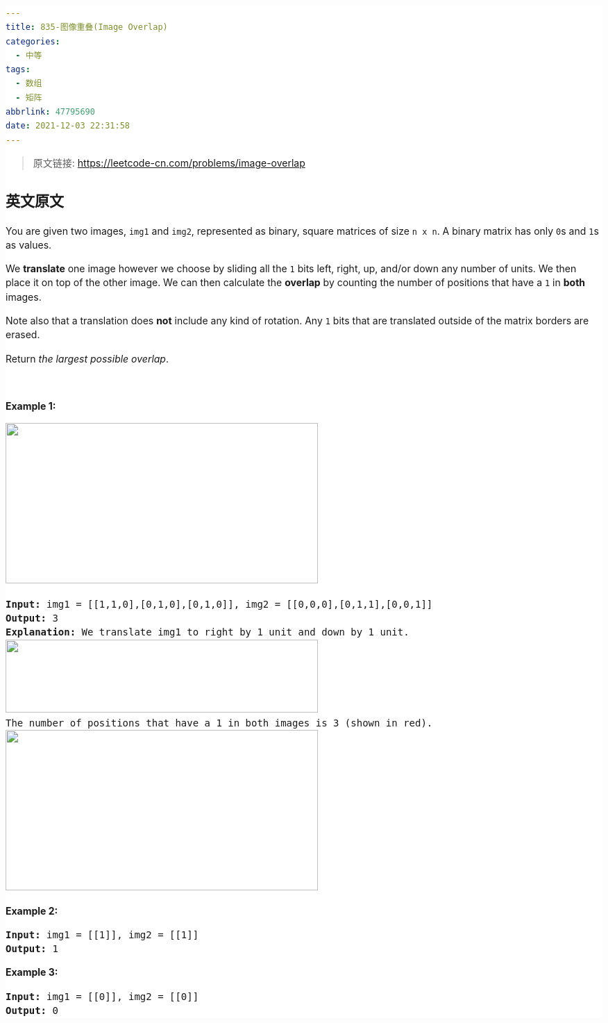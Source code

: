 ```yaml
---
title: 835-图像重叠(Image Overlap)
categories:
  - 中等
tags:
  - 数组
  - 矩阵
abbrlink: 47795690
date: 2021-12-03 22:31:58
---
```


> 原文链接: https://leetcode-cn.com/problems/image-overlap


## 英文原文
<div><p>You are given two images, <code>img1</code> and <code>img2</code>, represented as binary, square matrices of size <code>n x n</code>. A binary matrix has only <code>0</code>s and <code>1</code>s as values.</p>

<p>We <strong>translate</strong> one image however we choose by sliding all the <code>1</code> bits left, right, up, and/or down any number of units. We then place it on top of the other image. We can then calculate the <strong>overlap</strong> by counting the number of positions that have a <code>1</code> in <strong>both</strong> images.</p>

<p>Note also that a translation does <strong>not</strong> include any kind of rotation. Any <code>1</code> bits that are translated outside of the matrix borders are erased.</p>

<p>Return <em>the largest possible overlap</em>.</p>

<p>&nbsp;</p>
<p><strong>Example 1:</strong></p>
<img alt="" src="https://assets.leetcode.com/uploads/2020/09/09/overlap1.jpg" style="width: 450px; height: 231px;" />
<pre>
<strong>Input:</strong> img1 = [[1,1,0],[0,1,0],[0,1,0]], img2 = [[0,0,0],[0,1,1],[0,0,1]]
<strong>Output:</strong> 3
<strong>Explanation:</strong> We translate img1 to right by 1 unit and down by 1 unit.
<img alt="" src="https://assets.leetcode.com/uploads/2020/09/09/overlap_step1.jpg" style="width: 450px; height: 105px;" />
The number of positions that have a 1 in both images is 3 (shown in red).
<img alt="" src="https://assets.leetcode.com/uploads/2020/09/09/overlap_step2.jpg" style="width: 450px; height: 231px;" />
</pre>

<p><strong>Example 2:</strong></p>

<pre>
<strong>Input:</strong> img1 = [[1]], img2 = [[1]]
<strong>Output:</strong> 1
</pre>

<p><strong>Example 3:</strong></p>

<pre>
<strong>Input:</strong> img1 = [[0]], img2 = [[0]]
<strong>Output:</strong> 0
</pre>

